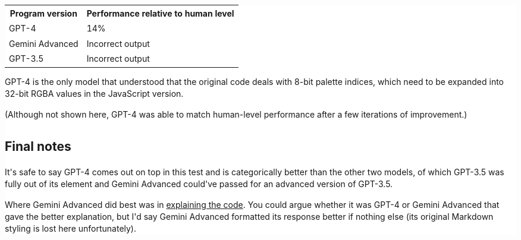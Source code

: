 ```javascript
```

<dokki-table headerless>
    <table>
        <tr>
            <th>Program version</th>
            <th>Performance relative to human level</th>
        </tr>
        <tr>
            <td>GPT-4</td>
            <td>14%</td>
        </tr>
        <tr>
            <td>Gemini Advanced</td>
            <td class="bad">Incorrect output</td>
        </tr>
        <tr>
            <td>GPT-3.5</td>
            <td class="bad">Incorrect output</td>
        </tr>
    </table>
</dokki-table>

GPT-4 is the only model that understood that the original code deals with 8-bit palette indices, which need to be expanded into 32-bit RGBA values in the JavaScript version.

(Although not shown here, GPT-4 was able to match human-level performance after a few iterations of improvement.)

## Final notes

It's safe to say GPT-4 comes out on top in this test and is categorically better than the other two models, of which GPT-3.5 was fully out of its element and Gemini Advanced could've passed for an advanced version of GPT-3.5.

Where Gemini Advanced did best was in [explaining the code](#gemini-advanced-dealing-with-assembly-code-evaluate). You could argue whether it was GPT-4 or Gemini Advanced that gave the better explanation, but I'd say Gemini Advanced formatted its response better if nothing else (its original Markdown styling is lost here unfortunately).

